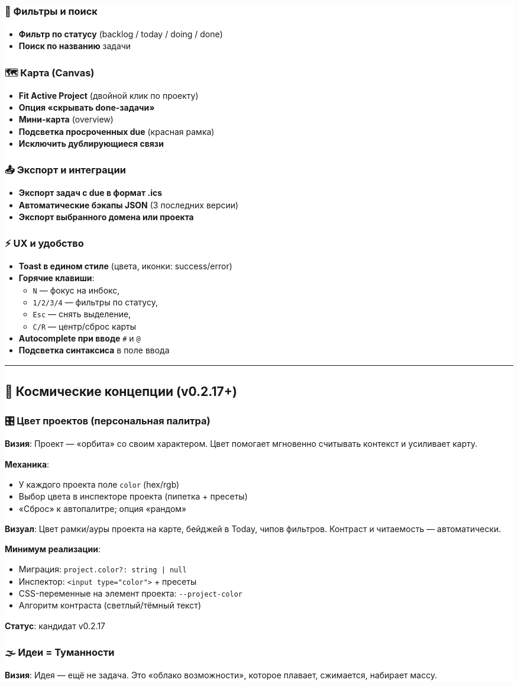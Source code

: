 ### 🔎 Фильтры и поиск
- **Фильтр по статусу** (backlog / today / doing / done)
- **Поиск по названию** задачи

### 🗺️ Карта (Canvas)
- **Fit Active Project** (двойной клик по проекту)
- **Опция «скрывать done-задачи»**
- **Мини-карта** (overview)
- **Подсветка просроченных due** (красная рамка)
- **Исключить дублирующиеся связи**

### 📤 Экспорт и интеграции
- **Экспорт задач с due в формат .ics**
- **Автоматические бэкапы JSON** (3 последних версии)
- **Экспорт выбранного домена или проекта**

### ⚡ UX и удобство
- **Toast в едином стиле** (цвета, иконки: success/error)
- **Горячие клавиши**:  
  - `N` — фокус на инбокс,  
  - `1/2/3/4` — фильтры по статусу,  
  - `Esc` — снять выделение,  
  - `C/R` — центр/сброс карты
- **Autocomplete при вводе** `#` и `@`
- **Подсветка синтаксиса** в поле ввода

---

## 🌌 Космические концепции (v0.2.17+)

### 🎛️ Цвет проектов (персональная палитра)
**Визия**: Проект — «орбита» со своим характером. Цвет помогает мгновенно считывать контекст и усиливает карту.

**Механика**:
- У каждого проекта поле `color` (hex/rgb)
- Выбор цвета в инспекторе проекта (пипетка + пресеты)
- «Сброс» к автопалитре; опция «рандом»

**Визуал**: Цвет рамки/ауры проекта на карте, бейджей в Today, чипов фильтров. Контраст и читаемость — автоматически.

**Минимум реализации**:
- Миграция: `project.color?: string | null`
- Инспектор: `<input type="color">` + пресеты
- CSS-переменные на элемент проекта: `--project-color`
- Алгоритм контраста (светлый/тёмный текст)

**Статус**: кандидат v0.2.17

### 🌫️ Идеи = Туманности
**Визия**: Идея — ещё не задача. Это «облако возможности», которое плавает, сжимается, набирает массу.
